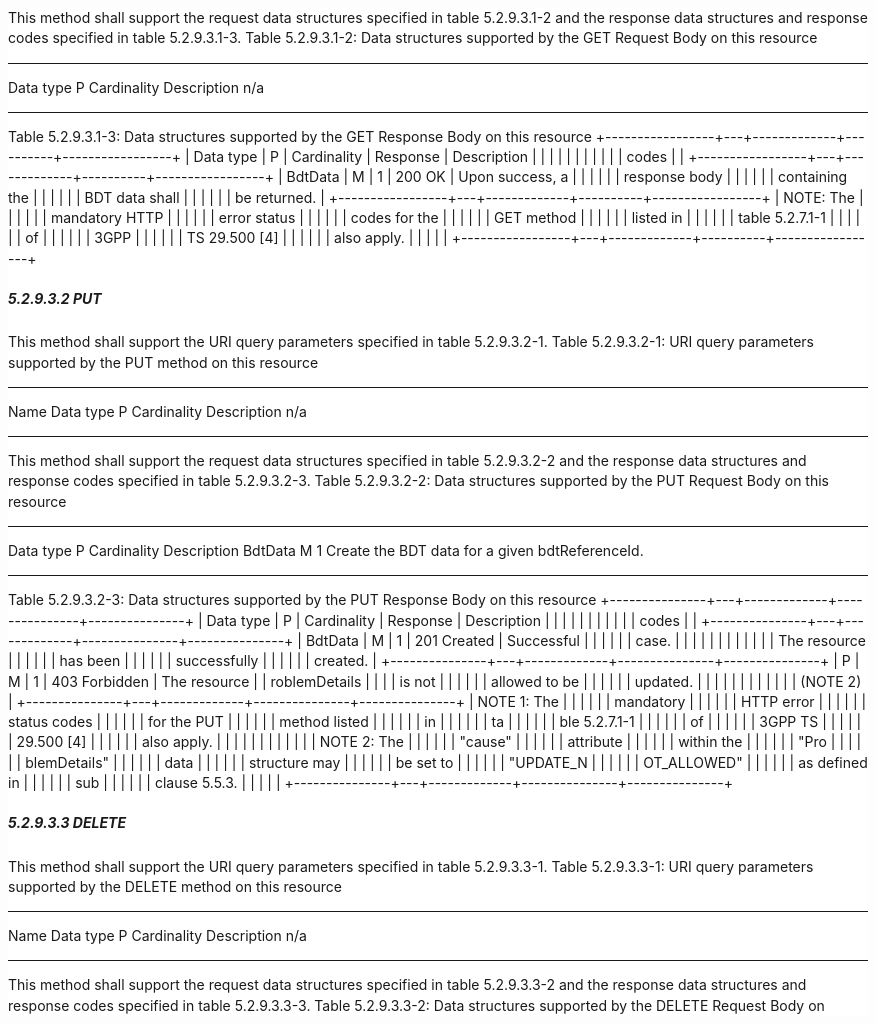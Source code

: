 This method shall support the request data structures specified in table
5.2.9.3.1-2 and the response data structures and response codes specified in
table 5.2.9.3.1-3.
Table 5.2.9.3.1-2: Data structures supported by the GET Request Body on this
resource
* * *
Data type P Cardinality Description n/a
* * *
Table 5.2.9.3.1-3: Data structures supported by the GET Response Body on this
resource
+-----------------+---+-------------+----------+-----------------+ | Data type | P | Cardinality | Response | Description | | | | | | | | | | | codes | | +-----------------+---+-------------+----------+-----------------+ | BdtData | M | 1 | 200 OK | Upon success, a | | | | | | response body | | | | | | containing the | | | | | | BDT data shall | | | | | | be returned. | +-----------------+---+-------------+----------+-----------------+ | NOTE: The | | | | | | mandatory HTTP | | | | | | error status | | | | | | codes for the | | | | | | GET method | | | | | | listed in | | | | | | table 5.2.7.1-1 | | | | | | of | | | | | | 3GPP | | | | | | TS 29.500 [4] | | | | | | also apply. | | | | | +-----------------+---+-------------+----------+-----------------+
##### 5.2.9.3.2 PUT
This method shall support the URI query parameters specified in table
5.2.9.3.2-1.
Table 5.2.9.3.2-1: URI query parameters supported by the PUT method on this
resource
* * *
Name Data type P Cardinality Description n/a
* * *
This method shall support the request data structures specified in table
5.2.9.3.2-2 and the response data structures and response codes specified in
table 5.2.9.3.2-3.
Table 5.2.9.3.2-2: Data structures supported by the PUT Request Body on this
resource
* * *
Data type P Cardinality Description BdtData M 1 Create the BDT data for a
given bdtReferenceId.
* * *
Table 5.2.9.3.2-3: Data structures supported by the PUT Response Body on this
resource
+---------------+---+-------------+---------------+---------------+ | Data type | P | Cardinality | Response | Description | | | | | | | | | | | codes | | +---------------+---+-------------+---------------+---------------+ | BdtData | M | 1 | 201 Created | Successful | | | | | | case. | | | | | | | | | | | | The resource | | | | | | has been | | | | | | successfully | | | | | | created. | +---------------+---+-------------+---------------+---------------+ | P | M | 1 | 403 Forbidden | The resource | | roblemDetails | | | | is not | | | | | | allowed to be | | | | | | updated. | | | | | | | | | | | | (NOTE 2) | +---------------+---+-------------+---------------+---------------+ | NOTE 1: The | | | | | | mandatory | | | | | | HTTP error | | | | | | status codes | | | | | | for the PUT | | | | | | method listed | | | | | | in | | | | | | ta | | | | | | ble 5.2.7.1-1 | | | | | | of | | | | | | 3GPP TS | | | | | | 29.500 [4] | | | | | | also apply. | | | | | | | | | | | | NOTE 2: The | | | | | | \"cause\" | | | | | | attribute | | | | | | within the | | | | | | \"Pro | | | | | | blemDetails\" | | | | | | data | | | | | | structure may | | | | | | be set to | | | | | | \"UPDATE_N | | | | | | OT_ALLOWED\" | | | | | | as defined in | | | | | | sub | | | | | | clause 5.5.3. | | | | | +---------------+---+-------------+---------------+---------------+
##### 5.2.9.3.3 DELETE
This method shall support the URI query parameters specified in table
5.2.9.3.3-1.
Table 5.2.9.3.3-1: URI query parameters supported by the DELETE method on this
resource
* * *
Name Data type P Cardinality Description n/a
* * *
This method shall support the request data structures specified in table
5.2.9.3.3-2 and the response data structures and response codes specified in
table 5.2.9.3.3-3.
Table 5.2.9.3.3-2: Data structures supported by the DELETE Request Body on